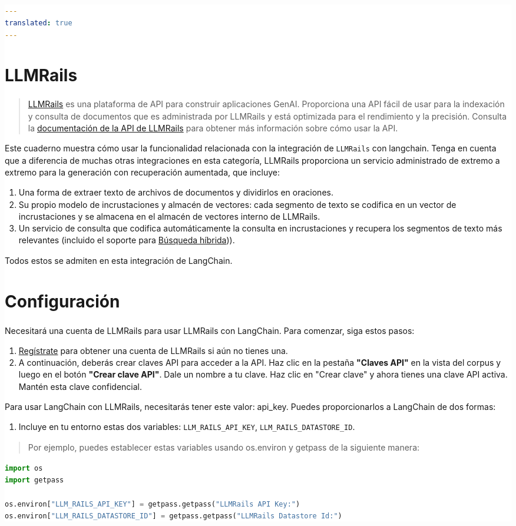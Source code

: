 ```yaml
---
translated: true
---
```


# LLMRails

>[LLMRails](https://www.llmrails.com/) es una plataforma de API para construir aplicaciones GenAI. Proporciona una API fácil de usar para la indexación y consulta de documentos que es administrada por LLMRails y está optimizada para el rendimiento y la precisión.
Consulta la [documentación de la API de LLMRails](https://docs.llmrails.com/) para obtener más información sobre cómo usar la API.

Este cuaderno muestra cómo usar la funcionalidad relacionada con la integración de `LLMRails` con langchain.
Tenga en cuenta que a diferencia de muchas otras integraciones en esta categoría, LLMRails proporciona un servicio administrado de extremo a extremo para la generación con recuperación aumentada, que incluye:
1. Una forma de extraer texto de archivos de documentos y dividirlos en oraciones.
2. Su propio modelo de incrustaciones y almacén de vectores: cada segmento de texto se codifica en un vector de incrustaciones y se almacena en el almacén de vectores interno de LLMRails.
3. Un servicio de consulta que codifica automáticamente la consulta en incrustaciones y recupera los segmentos de texto más relevantes (incluido el soporte para [Búsqueda híbrida](https://docs.llmrails.com/datastores/search))).

Todos estos se admiten en esta integración de LangChain.

# Configuración

Necesitará una cuenta de LLMRails para usar LLMRails con LangChain. Para comenzar, siga estos pasos:
1. [Regístrate](https://console.llmrails.com/signup) para obtener una cuenta de LLMRails si aún no tienes una.
2. A continuación, deberás crear claves API para acceder a la API. Haz clic en la pestaña **"Claves API"** en la vista del corpus y luego en el botón **"Crear clave API"**. Dale un nombre a tu clave. Haz clic en "Crear clave" y ahora tienes una clave API activa. Mantén esta clave confidencial.

Para usar LangChain con LLMRails, necesitarás tener este valor: api_key.
Puedes proporcionarlos a LangChain de dos formas:

1. Incluye en tu entorno estas dos variables: `LLM_RAILS_API_KEY`, `LLM_RAILS_DATASTORE_ID`.

> Por ejemplo, puedes establecer estas variables usando os.environ y getpass de la siguiente manera:

```python
import os
import getpass

os.environ["LLM_RAILS_API_KEY"] = getpass.getpass("LLMRails API Key:")
os.environ["LLM_RAILS_DATASTORE_ID"] = getpass.getpass("LLMRails Datastore Id:")
```
